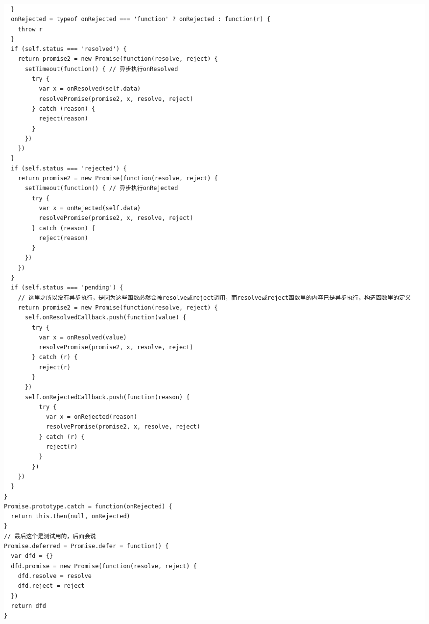      }
      onRejected = typeof onRejected === 'function' ? onRejected : function(r) {
        throw r
      }
      if (self.status === 'resolved') {
        return promise2 = new Promise(function(resolve, reject) {
          setTimeout(function() { // 异步执行onResolved
            try {
              var x = onResolved(self.data)
              resolvePromise(promise2, x, resolve, reject)
            } catch (reason) {
              reject(reason)
            }
          })
        })
      }
      if (self.status === 'rejected') {
        return promise2 = new Promise(function(resolve, reject) {
          setTimeout(function() { // 异步执行onRejected
            try {
              var x = onRejected(self.data)
              resolvePromise(promise2, x, resolve, reject)
            } catch (reason) {
              reject(reason)
            }
          })
        })
      }
      if (self.status === 'pending') {
        // 这里之所以没有异步执行，是因为这些函数必然会被resolve或reject调用，而resolve或reject函数里的内容已是异步执行，构造函数里的定义
        return promise2 = new Promise(function(resolve, reject) {
          self.onResolvedCallback.push(function(value) {
            try {
              var x = onResolved(value)
              resolvePromise(promise2, x, resolve, reject)
            } catch (r) {
              reject(r)
            }
          })
          self.onRejectedCallback.push(function(reason) {
              try {
                var x = onRejected(reason)
                resolvePromise(promise2, x, resolve, reject)
              } catch (r) {
                reject(r)
              }
            })
        })
      }
    }
    Promise.prototype.catch = function(onRejected) {
      return this.then(null, onRejected)
    }
    // 最后这个是测试用的，后面会说
    Promise.deferred = Promise.defer = function() {
      var dfd = {}
      dfd.promise = new Promise(function(resolve, reject) {
        dfd.resolve = resolve
        dfd.reject = reject
      })
      return dfd
    }
    